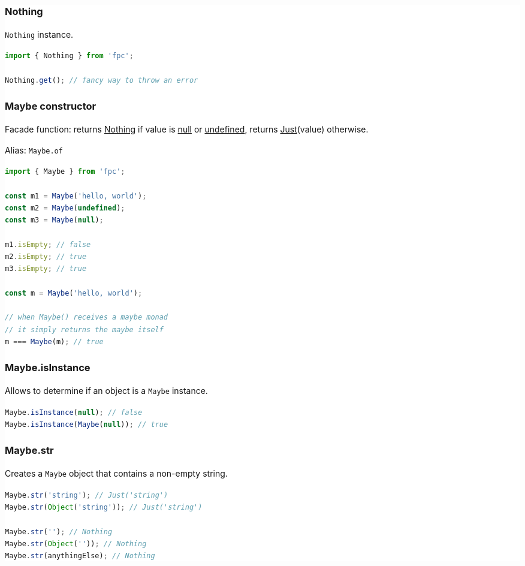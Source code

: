 ### Nothing

`Nothing` instance.

```javascript
import { Nothing } from 'fpc';

Nothing.get(); // fancy way to throw an error
```

### Maybe constructor

Facade function: returns [Nothing][Nothing] if value is [null][Glob-null] or [undefined][Glob-undefined], returns [Just][Just](value) otherwise.

Alias: `Maybe.of`

```javascript
import { Maybe } from 'fpc';

const m1 = Maybe('hello, world');
const m2 = Maybe(undefined);
const m3 = Maybe(null);

m1.isEmpty; // false
m2.isEmpty; // true
m3.isEmpty; // true

const m = Maybe('hello, world');

// when Maybe() receives a maybe monad
// it simply returns the maybe itself
m === Maybe(m); // true
```

### Maybe.isInstance

Allows to determine if an object is a `Maybe` instance.

```javascript
Maybe.isInstance(null); // false
Maybe.isInstance(Maybe(null)); // true
```

### Maybe.str

Creates a `Maybe` object that contains a non-empty string.

```javascript
Maybe.str('string'); // Just('string')
Maybe.str(Object('string')); // Just('string')

Maybe.str(''); // Nothing
Maybe.str(Object('')); // Nothing
Maybe.str(anythingElse); // Nothing
```


[id]: #user-content-id
[sum]: #user-content-sum
[log]: #user-content-log
[Just]: #user-content-just
[Nothing]: #user-content-nothing
[maybe-get]: #user-content-maybe-get
[maybe-isEmpty]: #user-content-maybe-isempty
[maybe-getOrElse]: #user-content-maybe-getorelse
[maybe-docs]: maybe.md
[piping-docs]: piping.md
[composition-docs]: composition.md
[stateless-maybe-js]: https://github.com/emilianobovetti/stateless-maybe-js
[Statement-throw]: https://developer.mozilla.org/en-US/docs/Web/JavaScript/Reference/Statements/throw
[Operators-typeof]: https://developer.mozilla.org/en-US/docs/Web/JavaScript/Reference/Operators/typeof
[Glossary-falsy]: https://developer.mozilla.org/en-US/docs/Glossary/Falsy
[API-console]: https://developer.mozilla.org/en-US/docs/Web/API/console
[Glob-null]: https://developer.mozilla.org/en-US/docs/Web/JavaScript/Reference/Global_Objects/null
[Glob-undefined]: https://developer.mozilla.org/en-US/docs/Web/JavaScript/Reference/Global_Objects/undefined
[Glob-String]: https://developer.mozilla.org/en-US/docs/Web/JavaScript/Reference/Global_Objects/String
[Glob-Boolean]: https://developer.mozilla.org/en-US/docs/Web/JavaScript/Reference/Global_Objects/Boolean
[Glob-NaN]: https://developer.mozilla.org/en-US/docs/Web/JavaScript/Reference/Global_Objects/NaN
[Glob-Infinity]: https://developer.mozilla.org/en-US/docs/Web/JavaScript/Reference/Global_Objects/Infinity
[Glob-Error]: https://developer.mozilla.org/en-US/docs/Web/JavaScript/Reference/Global_Objects/Error
[Glob-TypeError]: https://developer.mozilla.org/en-US/docs/Web/JavaScript/Reference/Global_Objects/TypeError
[Glob-Array-slice]: https://developer.mozilla.org/en-US/docs/Web/JavaScript/Reference/Global_Objects/Array/slice
